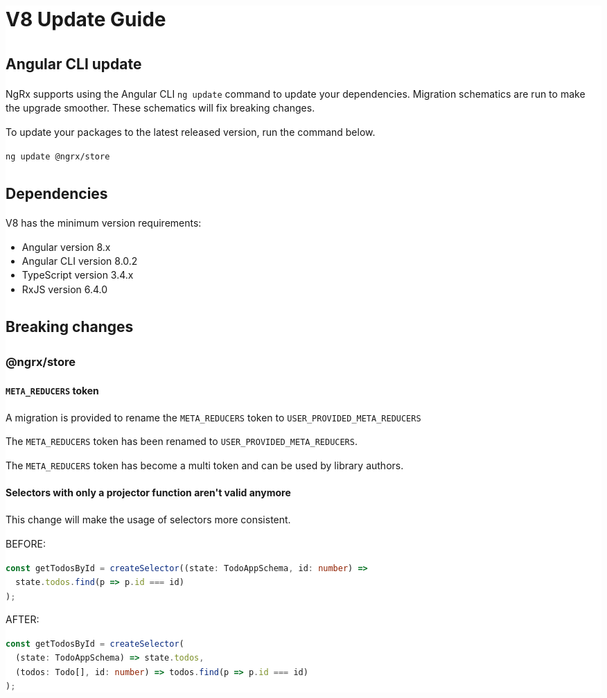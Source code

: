 # V8 Update Guide

## Angular CLI update

NgRx supports using the Angular CLI `ng update` command to update your dependencies. Migration schematics are run to make the upgrade smoother. These schematics will fix breaking changes.

To update your packages to the latest released version, run the command below.

```sh
ng update @ngrx/store
```

## Dependencies

V8 has the minimum version requirements:

- Angular version 8.x
- Angular CLI version 8.0.2
- TypeScript version 3.4.x
- RxJS version 6.4.0

## Breaking changes

### @ngrx/store

#### `META_REDUCERS` token

<div class="alert is-helpful">

A migration is provided to rename the `META_REDUCERS` token to `USER_PROVIDED_META_REDUCERS`

</div>

The `META_REDUCERS` token has been renamed to `USER_PROVIDED_META_REDUCERS`.

The `META_REDUCERS` token has become a multi token and can be used by
library authors.

#### Selectors with only a projector function aren't valid anymore

This change will make the usage of selectors more consistent.

BEFORE:

```ts
const getTodosById = createSelector((state: TodoAppSchema, id: number) =>
  state.todos.find(p => p.id === id)
);
```

AFTER:

```ts
const getTodosById = createSelector(
  (state: TodoAppSchema) => state.todos,
  (todos: Todo[], id: number) => todos.find(p => p.id === id)
);
```

